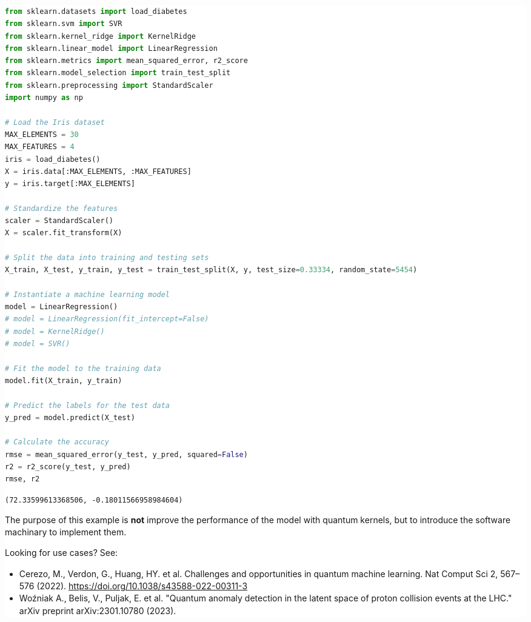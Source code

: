
```python
from sklearn.datasets import load_diabetes
from sklearn.svm import SVR
from sklearn.kernel_ridge import KernelRidge
from sklearn.linear_model import LinearRegression
from sklearn.metrics import mean_squared_error, r2_score
from sklearn.model_selection import train_test_split
from sklearn.preprocessing import StandardScaler
import numpy as np

# Load the Iris dataset
MAX_ELEMENTS = 30
MAX_FEATURES = 4
iris = load_diabetes()
X = iris.data[:MAX_ELEMENTS, :MAX_FEATURES]
y = iris.target[:MAX_ELEMENTS]

# Standardize the features
scaler = StandardScaler()
X = scaler.fit_transform(X)

# Split the data into training and testing sets
X_train, X_test, y_train, y_test = train_test_split(X, y, test_size=0.33334, random_state=5454)

# Instantiate a machine learning model
model = LinearRegression()
# model = LinearRegression(fit_intercept=False)
# model = KernelRidge()
# model = SVR()

# Fit the model to the training data
model.fit(X_train, y_train)

# Predict the labels for the test data
y_pred = model.predict(X_test)

# Calculate the accuracy
rmse = mean_squared_error(y_test, y_pred, squared=False)
r2 = r2_score(y_test, y_pred)
rmse, r2
```




    (72.33599613368506, -0.18011566958984604)



The purpose of this example is **not** improve the performance of the model with quantum kernels, but to introduce the software machinary to implement them. 

Looking for use cases? See:
* Cerezo, M., Verdon, G., Huang, HY. et al. Challenges and opportunities in quantum machine learning. Nat Comput Sci 2, 567–576 (2022). https://doi.org/10.1038/s43588-022-00311-3
* Woźniak A., Belis, V.,  Puljak, E. et al. "Quantum anomaly detection in the latent space of proton collision events at the LHC." arXiv preprint arXiv:2301.10780 (2023).
